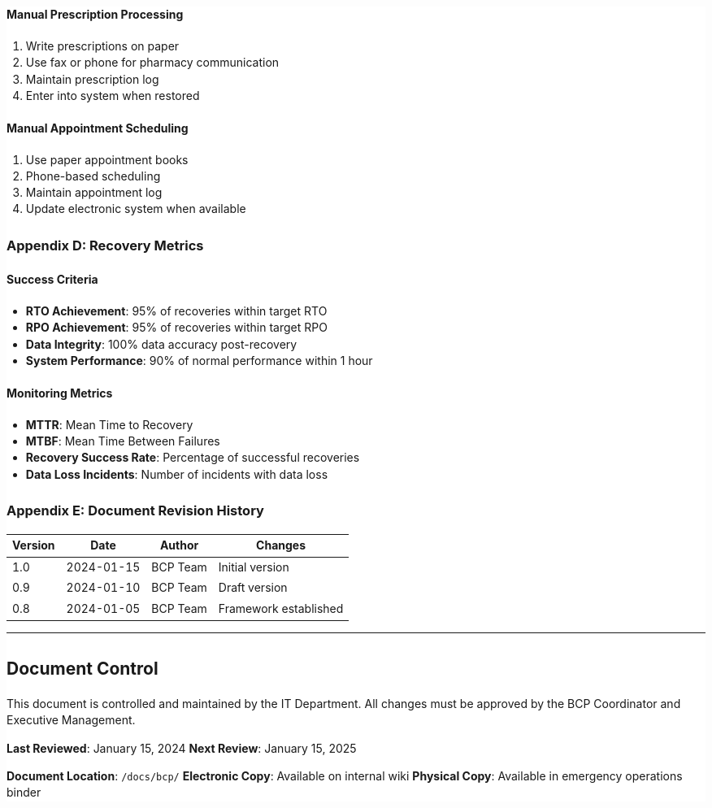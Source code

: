 #### Manual Prescription Processing
1. Write prescriptions on paper
2. Use fax or phone for pharmacy communication
3. Maintain prescription log
4. Enter into system when restored

#### Manual Appointment Scheduling
1. Use paper appointment books
2. Phone-based scheduling
3. Maintain appointment log
4. Update electronic system when available

### Appendix D: Recovery Metrics

#### Success Criteria
- **RTO Achievement**: 95% of recoveries within target RTO
- **RPO Achievement**: 95% of recoveries within target RPO
- **Data Integrity**: 100% data accuracy post-recovery
- **System Performance**: 90% of normal performance within 1 hour

#### Monitoring Metrics
- **MTTR**: Mean Time to Recovery
- **MTBF**: Mean Time Between Failures
- **Recovery Success Rate**: Percentage of successful recoveries
- **Data Loss Incidents**: Number of incidents with data loss

### Appendix E: Document Revision History

| Version | Date | Author | Changes |
|---------|------|--------|---------|
| 1.0 | 2024-01-15 | BCP Team | Initial version |
| 0.9 | 2024-01-10 | BCP Team | Draft version |
| 0.8 | 2024-01-05 | BCP Team | Framework established |

---

## Document Control

This document is controlled and maintained by the IT Department. All changes must be approved by the BCP Coordinator and Executive Management.

**Last Reviewed**: January 15, 2024
**Next Review**: January 15, 2025

**Document Location**: `/docs/bcp/`
**Electronic Copy**: Available on internal wiki
**Physical Copy**: Available in emergency operations binder